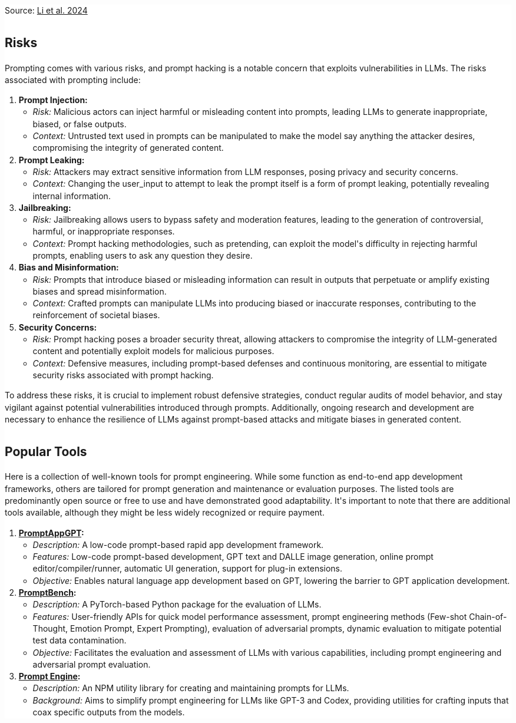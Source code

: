 
Source: [Li et al. 2024](https://arxiv.org/abs/2401.04398)

## Risks

Prompting comes with various risks, and prompt hacking is a notable concern that exploits vulnerabilities in LLMs. The risks associated with prompting include:

1. **Prompt Injection:**
    - *Risk:* Malicious actors can inject harmful or misleading content into prompts, leading LLMs to generate inappropriate, biased, or false outputs.
    - *Context:* Untrusted text used in prompts can be manipulated to make the model say anything the attacker desires, compromising the integrity of generated content.
2. **Prompt Leaking:**
    - *Risk:* Attackers may extract sensitive information from LLM responses, posing privacy and security concerns.
    - *Context:* Changing the user_input to attempt to leak the prompt itself is a form of prompt leaking, potentially revealing internal information.
3. **Jailbreaking:**
    - *Risk:* Jailbreaking allows users to bypass safety and moderation features, leading to the generation of controversial, harmful, or inappropriate responses.
    - *Context:* Prompt hacking methodologies, such as pretending, can exploit the model's difficulty in rejecting harmful prompts, enabling users to ask any question they desire.
4. **Bias and Misinformation:**
    - *Risk:* Prompts that introduce biased or misleading information can result in outputs that perpetuate or amplify existing biases and spread misinformation.
    - *Context:* Crafted prompts can manipulate LLMs into producing biased or inaccurate responses, contributing to the reinforcement of societal biases.
5. **Security Concerns:**
    - *Risk:* Prompt hacking poses a broader security threat, allowing attackers to compromise the integrity of LLM-generated content and potentially exploit models for malicious purposes.
    - *Context:* Defensive measures, including prompt-based defenses and continuous monitoring, are essential to mitigate security risks associated with prompt hacking.

To address these risks, it is crucial to implement robust defensive strategies, conduct regular audits of model behavior, and stay vigilant against potential vulnerabilities introduced through prompts. Additionally, ongoing research and development are necessary to enhance the resilience of LLMs against prompt-based attacks and mitigate biases in generated content.

## Popular Tools

Here is a collection of well-known tools for prompt engineering. While some function as end-to-end app development frameworks, others are tailored for prompt generation and maintenance or evaluation purposes. The listed tools are predominantly open source or free to use and have demonstrated good adaptability. It's important to note that there are additional tools available, although they might be less widely recognized or require payment.

1. **[PromptAppGPT](https://github.com/mleoking/PromptAppGPT):**
    - *Description:* A low-code prompt-based rapid app development framework.
    - *Features:* Low-code prompt-based development, GPT text and DALLE image generation, online prompt editor/compiler/runner, automatic UI generation, support for plug-in extensions.
    - *Objective:* Enables natural language app development based on GPT, lowering the barrier to GPT application development.
2. **[PromptBench](https://github.com/microsoft/promptbench):**
    - *Description:* A PyTorch-based Python package for the evaluation of LLMs.
    - *Features:* User-friendly APIs for quick model performance assessment, prompt engineering methods (Few-shot Chain-of-Thought, Emotion Prompt, Expert Prompting), evaluation of adversarial prompts, dynamic evaluation to mitigate potential test data contamination.
    - *Objective:* Facilitates the evaluation and assessment of LLMs with various capabilities, including prompt engineering and adversarial prompt evaluation.
3. **[Prompt Engine](https://github.com/microsoft/prompt-engine):**
    - *Description:* An NPM utility library for creating and maintaining prompts for LLMs.
    - *Background:* Aims to simplify prompt engineering for LLMs like GPT-3 and Codex, providing utilities for crafting inputs that coax specific outputs from the models.